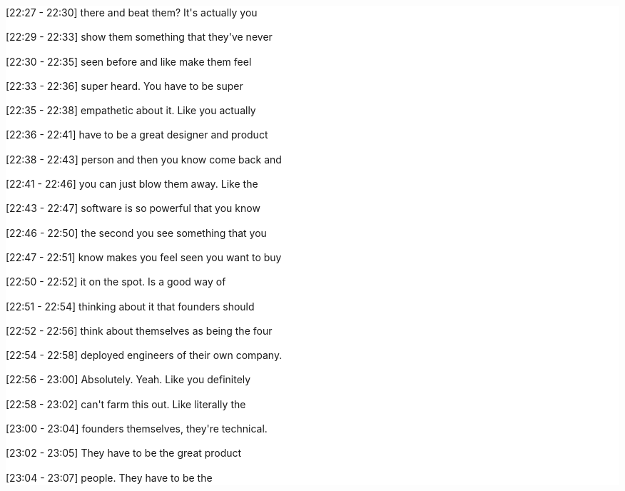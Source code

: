 [22:27 - 22:30]
there and beat them? It's actually you

[22:29 - 22:33]
show them something that they've never

[22:30 - 22:35]
seen before and like make them feel

[22:33 - 22:36]
super heard. You have to be super

[22:35 - 22:38]
empathetic about it. Like you actually

[22:36 - 22:41]
have to be a great designer and product

[22:38 - 22:43]
person and then you know come back and

[22:41 - 22:46]
you can just blow them away. Like the

[22:43 - 22:47]
software is so powerful that you know

[22:46 - 22:50]
the second you see something that you

[22:47 - 22:51]
know makes you feel seen you want to buy

[22:50 - 22:52]
it on the spot. Is a good way of

[22:51 - 22:54]
thinking about it that founders should

[22:52 - 22:56]
think about themselves as being the four

[22:54 - 22:58]
deployed engineers of their own company.

[22:56 - 23:00]
Absolutely. Yeah. Like you definitely

[22:58 - 23:02]
can't farm this out. Like literally the

[23:00 - 23:04]
founders themselves, they're technical.

[23:02 - 23:05]
They have to be the great product

[23:04 - 23:07]
people. They have to be the

